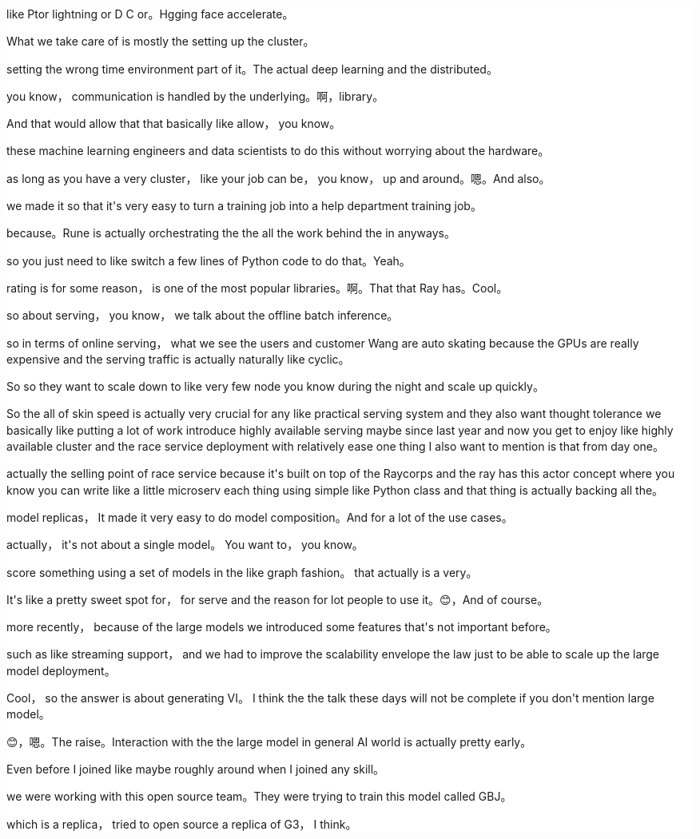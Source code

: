  like Ptor lightning or D C or。Hgging face accelerate。

What we take care of is mostly the setting up the cluster。

 setting the wrong time environment part of it。The actual deep learning and the distributed。

 you know， communication is handled by the underlying。啊，library。

And that would allow that that basically like allow， you know。

 these machine learning engineers and data scientists to do this without worrying about the hardware。

 as long as you have a very cluster， like your job can be， you know， up and around。嗯。And also。

 we made it so that it's very easy to turn a training job into a help department training job。

 because。Rune is actually orchestrating the the all the work behind the in anyways。

 so you just need to like switch a few lines of Python code to do that。Yeah。

 rating is for some reason， is one of the most popular libraries。啊。That that Ray has。Cool。

 so about serving， you know， we talk about the offline batch inference。

 so in terms of online serving， what we see the users and customer Wang are auto skating because the GPUs are really expensive and the serving traffic is actually naturally like cyclic。

So so they want to scale down to like very few node you know during the night and scale up quickly。

 So the all of skin speed is actually very crucial for any like practical serving system and they also want thought tolerance we basically like putting a lot of work introduce highly available serving maybe since last year and now you get to enjoy like highly available cluster and the race service deployment with relatively ease one thing I also want to mention is that from day one。

 actually the selling point of race service because it's built on top of the Raycorps and the ray has this actor concept where you know you can write like a little microserv each thing using simple like Python class and that thing is actually backing all the。

model replicas， It made it very easy to do model composition。And for a lot of the use cases。

 actually， it's not about a single model。 You want to， you know。

 score something using a set of models in the like graph fashion。 that actually is a very。

It's like a pretty sweet spot for， for serve and the reason for lot people to use it。😊，And of course。

 more recently， because of the large models we introduced some features that's not important before。

 such as like streaming support， and we had to improve the scalability envelope the law just to be able to scale up the large model deployment。

Cool， so the answer is about generating VI。 I think the the talk these days will not be complete if you don't mention large model。

😊，嗯。The raise。Interaction with the the large model in general AI world is actually pretty early。

Even before I joined like maybe roughly around when I joined any skill。

 we were working with this open source team。They were trying to train this model called GBJ。

 which is a replica， tried to open source a replica of G3， I think。
